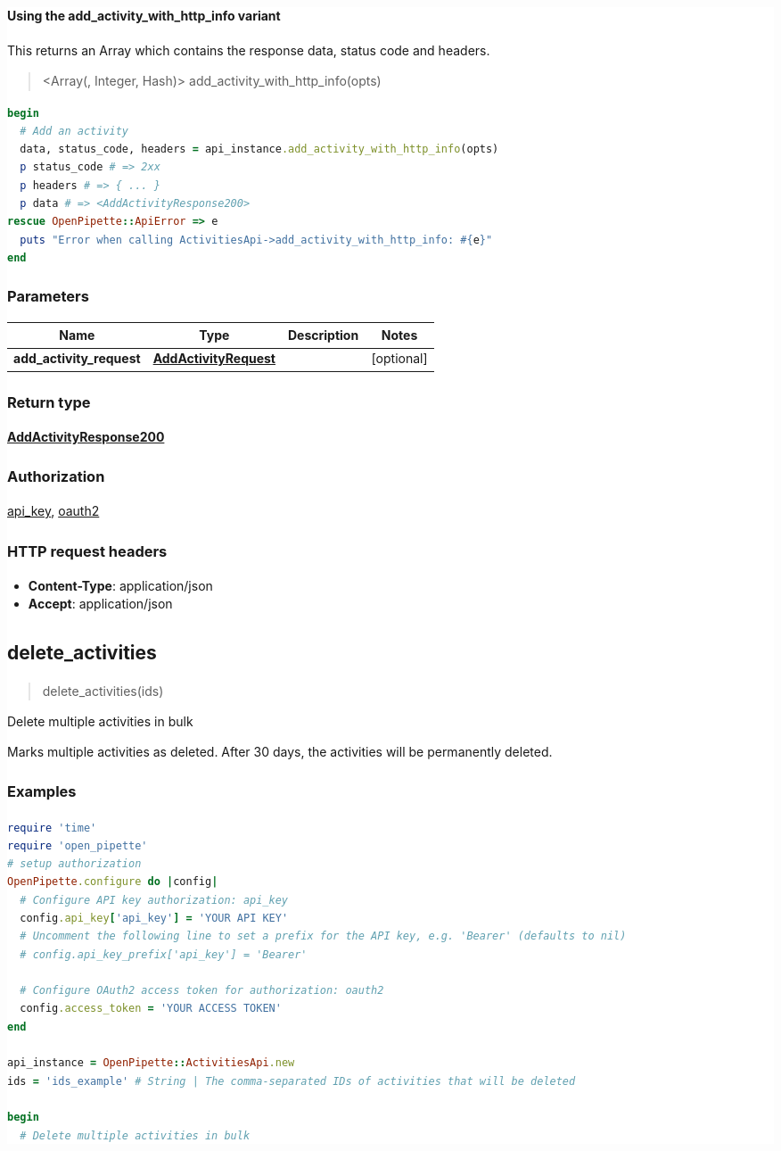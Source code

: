 #### Using the add_activity_with_http_info variant

This returns an Array which contains the response data, status code and headers.

> <Array(<AddActivityResponse200>, Integer, Hash)> add_activity_with_http_info(opts)

```ruby
begin
  # Add an activity
  data, status_code, headers = api_instance.add_activity_with_http_info(opts)
  p status_code # => 2xx
  p headers # => { ... }
  p data # => <AddActivityResponse200>
rescue OpenPipette::ApiError => e
  puts "Error when calling ActivitiesApi->add_activity_with_http_info: #{e}"
end
```

### Parameters

| Name | Type | Description | Notes |
| ---- | ---- | ----------- | ----- |
| **add_activity_request** | [**AddActivityRequest**](AddActivityRequest.md) |  | [optional] |

### Return type

[**AddActivityResponse200**](AddActivityResponse200.md)

### Authorization

[api_key](../README.md#api_key), [oauth2](../README.md#oauth2)

### HTTP request headers

- **Content-Type**: application/json
- **Accept**: application/json


## delete_activities

> <DeleteActivitiesResponse200> delete_activities(ids)

Delete multiple activities in bulk

Marks multiple activities as deleted. After 30 days, the activities will be permanently deleted.

### Examples

```ruby
require 'time'
require 'open_pipette'
# setup authorization
OpenPipette.configure do |config|
  # Configure API key authorization: api_key
  config.api_key['api_key'] = 'YOUR API KEY'
  # Uncomment the following line to set a prefix for the API key, e.g. 'Bearer' (defaults to nil)
  # config.api_key_prefix['api_key'] = 'Bearer'

  # Configure OAuth2 access token for authorization: oauth2
  config.access_token = 'YOUR ACCESS TOKEN'
end

api_instance = OpenPipette::ActivitiesApi.new
ids = 'ids_example' # String | The comma-separated IDs of activities that will be deleted

begin
  # Delete multiple activities in bulk
```